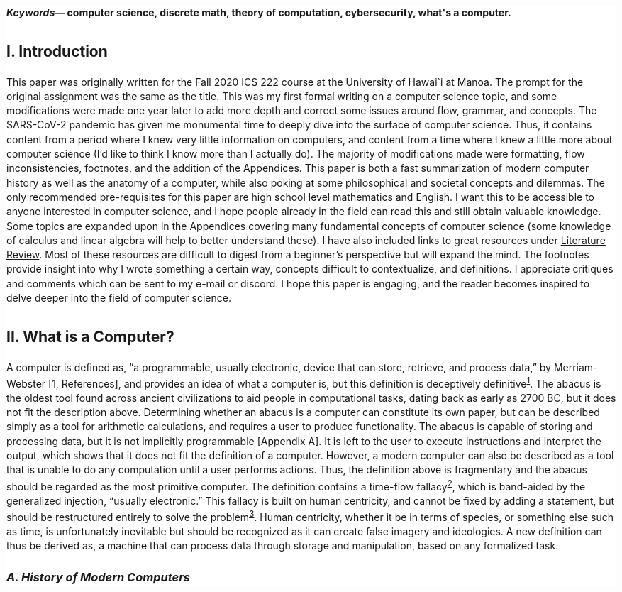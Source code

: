 **_Keywords—_ computer science, discrete math, theory of computation, cybersecurity, what's a computer.**

## I. Introduction

This paper was originally written for the Fall 2020 ICS 222 course at the University of Hawai\`i at Manoa. The prompt for the original assignment was the same as the title. This was my first formal writing on a computer science topic, and some modifications were made one year later to add more depth and correct some issues around flow, grammar, and concepts. The SARS-CoV-2 pandemic has given me monumental time to deeply dive into the surface of computer science. Thus, it contains content from a period where I knew very little information on computers, and content from a time where I knew a little more about computer science (I’d like to think I know more than I actually do). The majority of modifications made were formatting, flow inconsistencies, footnotes, and the addition of the Appendices. This paper is both a fast summarization of modern computer history as well as the anatomy of a computer, while also poking at some philosophical and societal concepts and dilemmas. The only recommended pre-requisites for this paper are high school level mathematics and English. I want this to be accessible to anyone interested in computer science, and I hope people already in the field can read this and still obtain valuable knowledge. Some topics are expanded upon in the Appendices covering many fundamental concepts of computer science (some knowledge of calculus and linear algebra will help to better understand these). I have also included links to great resources under [Literature Review](#literature-review). Most of these resources are difficult to digest from a beginner’s perspective but will expand the mind. The footnotes provide insight into why I wrote something a certain way, concepts difficult to contextualize, and definitions. I appreciate critiques and comments which can be sent to my e-mail or discord. I hope this paper is engaging, and the reader becomes inspired to delve deeper into the field of computer science.

## II. What is a Computer?

<span id="back-1">A</span> computer is defined as, “a programmable, usually electronic, device that can store, retrieve, and process data,” by Merriam-Webster \[1, References], and provides an idea of what a computer is, but this definition is deceptively definitive<sup><a href="#footnote-1" rel="noopener noreferrer">1</a></sup>. The abacus is the oldest tool found across ancient civilizations to aid people in computational tasks, dating back as early as 2700 BC, but it does not fit the description above. Determining whether an abacus is a computer can constitute its own paper, but can be described simply as a tool for arithmetic calculations, and requires a user to produce functionality. <span id="back-a">The</span> abacus is capable of storing and processing data, but it is not implicitly programmable \[<a href="#appendices" rel="noopener noreferrer">Appendix A</a>]. It is left to the user to execute instructions and interpret the output, which shows that it does not fit the definition of a computer. However, a modern computer can also be described as a tool that is unable to do any computation until a user performs actions. <span id="back-2">Thus</span>, the definition above is fragmentary and the abacus should be regarded as the most primitive computer. The definition contains a time-flow fallacy<sup><a href="#footnote-2" rel="noopener noreferrer">2</a></sup>, which is band-aided by the generalized injection, “usually electronic.” <span id="back-3">This</span> fallacy is built on human centricity, and cannot be fixed by adding a statement, but should be restructured entirely to solve the problem<sup><a href="#footnote-3" rel="noopener noreferrer">3</a></sup>. Human centricity, whether it be in terms of species, or something else such as time, is unfortunately inevitable but should be recognized as it can create false imagery and ideologies. A new definition can thus be derived as, a machine that can process data through storage and manipulation, based on any formalized task.

### *A. History of Modern Computers*
